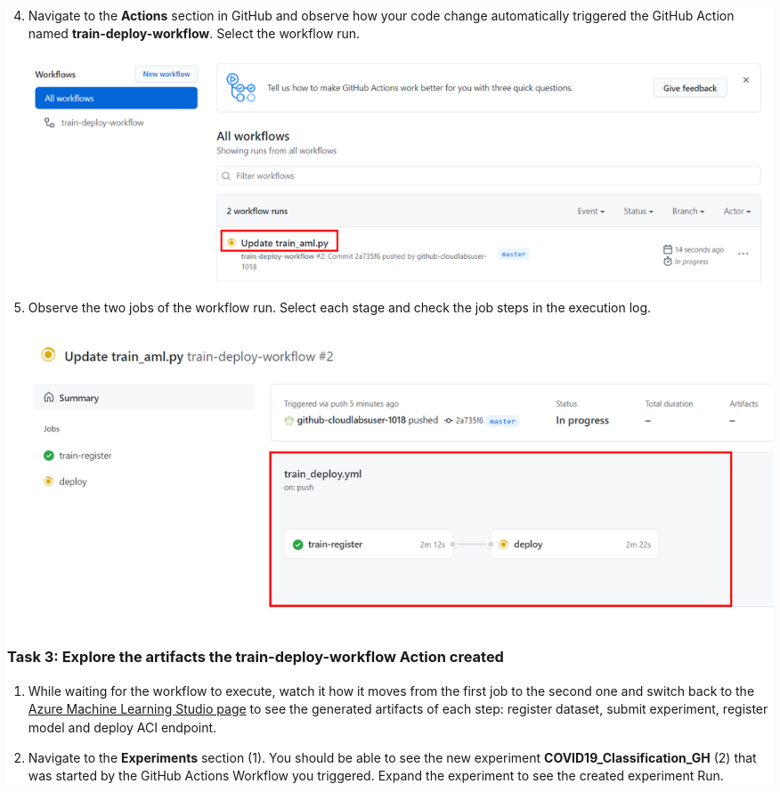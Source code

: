 4. Navigate to the **Actions** section in GitHub and observe how your code change automatically triggered the GitHub Action named **train-deploy-workflow**. Select the workflow run.

    ![GitHub Actions Workflow started](./media/github-repo-startworkflow.png)

5. Observe the two jobs of the workflow run. Select each stage and check the job steps in the execution log.

    ![GitHub Actions Workflow jobs](./media/github-repo-wokflowstages.png)

### Task 3: Explore the artifacts the train-deploy-workflow Action created

1. While waiting for the workflow to execute, watch it how it moves from the first job to the second one and switch back to the [Azure Machine Learning Studio page](https://ml.azure.com/) to see the generated artifacts of each step: register dataset, submit experiment, register model and deploy ACI endpoint.

2. Navigate to the **Experiments** section (1). You should be able to see the new experiment **COVID19_Classification_GH** (2) that was started by the GitHub Actions Workflow you triggered. Expand the experiment to see the created experiment Run.
